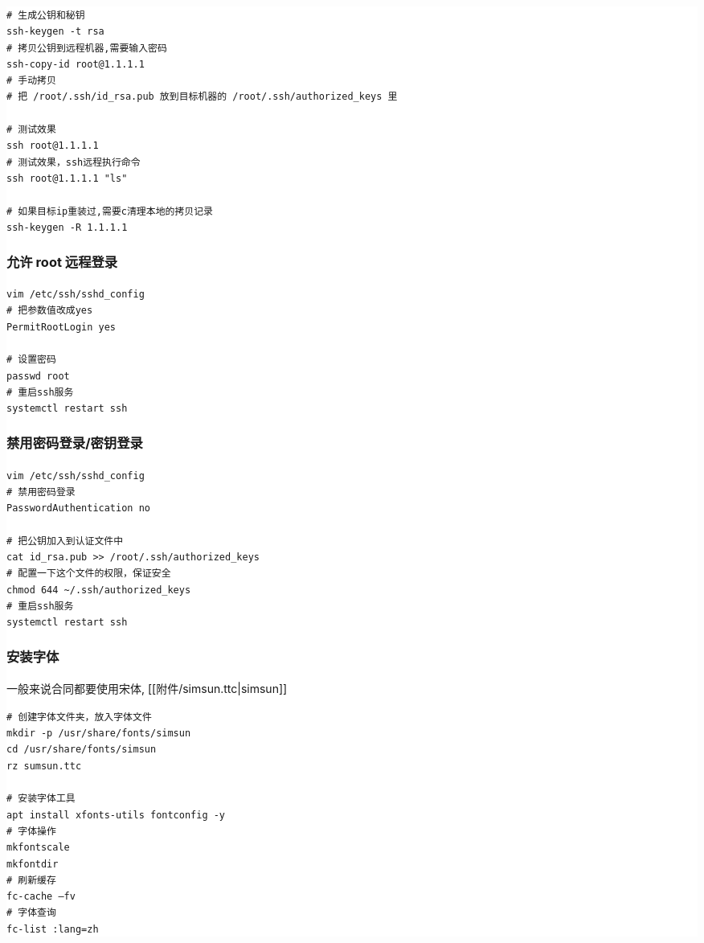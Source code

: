```shell
# 生成公钥和秘钥
ssh-keygen -t rsa
# 拷贝公钥到远程机器,需要输入密码
ssh-copy-id root@1.1.1.1
# 手动拷贝
# 把 /root/.ssh/id_rsa.pub 放到目标机器的 /root/.ssh/authorized_keys 里

# 测试效果
ssh root@1.1.1.1
# 测试效果，ssh远程执行命令
ssh root@1.1.1.1 "ls"

# 如果目标ip重装过,需要c清理本地的拷贝记录
ssh-keygen -R 1.1.1.1
```

### 允许 root 远程登录

```shell
vim /etc/ssh/sshd_config
# 把参数值改成yes
PermitRootLogin yes

# 设置密码
passwd root
# 重启ssh服务
systemctl restart ssh
```

### 禁用密码登录/密钥登录

```shell
vim /etc/ssh/sshd_config
# 禁用密码登录
PasswordAuthentication no

# 把公钥加入到认证文件中
cat id_rsa.pub >> /root/.ssh/authorized_keys
# 配置一下这个文件的权限，保证安全
chmod 644 ~/.ssh/authorized_keys
# 重启ssh服务
systemctl restart ssh
```

### 安装字体

一般来说合同都要使用宋体, [[附件/simsun.ttc|simsun]]

```shell
# 创建字体文件夹，放入字体文件
mkdir -p /usr/share/fonts/simsun
cd /usr/share/fonts/simsun
rz sumsun.ttc

# 安装字体工具
apt install xfonts-utils fontconfig -y
# 字体操作
mkfontscale
mkfontdir
# 刷新缓存
fc-cache –fv
# 字体查询
fc-list :lang=zh
```
